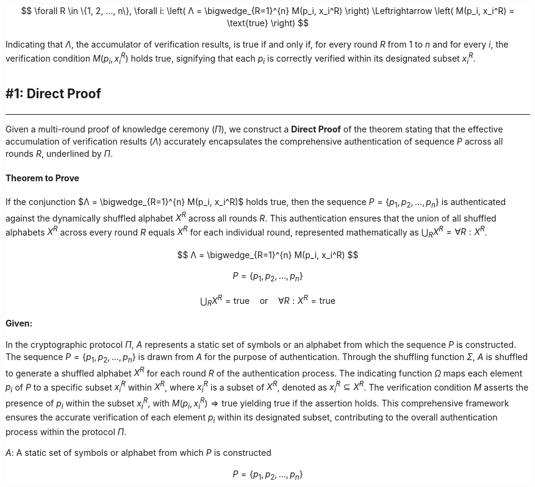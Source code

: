 $$
\forall R \in \{1, 2, ..., n\}, \forall i: \left( Λ = \bigwedge_{R=1}^{n} Μ(p_i, x_i^R) \right) \Leftrightarrow \left( Μ(p_i, x_i^R) = \text{true} \right)
$$

Indicating that $Λ$, the accumulator of verification results, is true if and only if, for every round $R$ from 1 to $n$ and for every $i$, the verification condition $Μ(p_i, x_i^R)$ holds true, signifying that each $p_i$ is correctly verified within its designated subset $x_i^R$.

## #1: Direct Proof

***

Given a multi-round proof of knowledge ceremony ($Π$), we construct a **Direct Proof** of the theorem stating that the effective accumulation of verification results ($Λ$) accurately encapsulates the comprehensive authentication of sequence $P$ across all rounds $R$, underlined by $Π$.

#### Theorem to Prove

If the conjunction $Λ = \bigwedge_{R=1}^{n} Μ(p_i, x_i^R)$ holds true, then the sequence $P = \{p_1, p_2, \ldots, p_n\}$ is authenticated against the dynamically shuffled alphabet $X^R$ across all rounds $R$. This authentication ensures that the union of all shuffled alphabets $X^R$ across every round $R$ equals $X^R$ for each individual round, represented mathematically as $\bigcup_{R} X^R = \forall R: X^R$.

$$
Λ = \bigwedge_{R=1}^{n} Μ(p_i, x_i^R)
$$

$$
P = \{p_1, p_2, \ldots, p_n\}
$$

$$
\bigcup_{R} X^R = \text{true} \quad \text{or} \quad \forall R: X^R = \text{true}
$$

**Given:**

In the cryptographic protocol $Π$, $A$ represents a static set of symbols or an alphabet from which the sequence $P$ is constructed. The sequence $P = \{p_1, p_2, ..., p_n\}$ is drawn from $A$ for the purpose of authentication. Through the shuffling function $Σ$, $A$ is shuffled to generate a shuffled alphabet $X^R$ for each round $R$ of the authentication process. The indicating function $Ω$ maps each element $p_i$ of $P$ to a specific subset $x_i^R$ within $X^R$, where $x_i^R$ is a subset of $X^R$, denoted as $x_i^R \subseteq X^R$. The verification condition $Μ$ asserts the presence of $p_i$ within the subset $x_i^R$, with $Μ(p_i, x_i^R) \Rightarrow \text{true}$ yielding true if the assertion holds. This comprehensive framework ensures the accurate verification of each element $p_i$ within its designated subset, contributing to the overall authentication process within the protocol $Π$.

$A$: A static set of symbols or alphabet from which $P$ is constructed

$$
P = \{p_1, p_2, ..., p_n\}
$$
